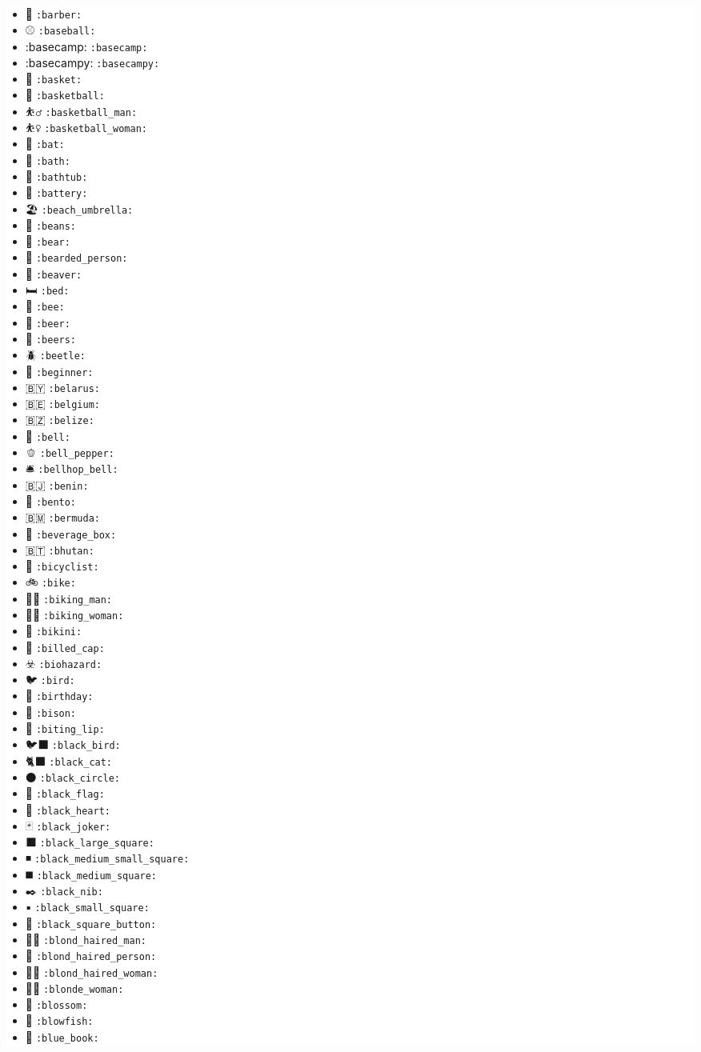 - :barber: `:barber:`
- :baseball: `:baseball:`
- :basecamp: `:basecamp:`
- :basecampy: `:basecampy:`
- :basket: `:basket:`
- :basketball: `:basketball:`
- :basketball_man: `:basketball_man:`
- :basketball_woman: `:basketball_woman:`
- :bat: `:bat:`
- :bath: `:bath:`
- :bathtub: `:bathtub:`
- :battery: `:battery:`
- :beach_umbrella: `:beach_umbrella:`
- :beans: `:beans:`
- :bear: `:bear:`
- :bearded_person: `:bearded_person:`
- :beaver: `:beaver:`
- :bed: `:bed:`
- :bee: `:bee:`
- :beer: `:beer:`
- :beers: `:beers:`
- :beetle: `:beetle:`
- :beginner: `:beginner:`
- :belarus: `:belarus:`
- :belgium: `:belgium:`
- :belize: `:belize:`
- :bell: `:bell:`
- :bell_pepper: `:bell_pepper:`
- :bellhop_bell: `:bellhop_bell:`
- :benin: `:benin:`
- :bento: `:bento:`
- :bermuda: `:bermuda:`
- :beverage_box: `:beverage_box:`
- :bhutan: `:bhutan:`
- :bicyclist: `:bicyclist:`
- :bike: `:bike:`
- :biking_man: `:biking_man:`
- :biking_woman: `:biking_woman:`
- :bikini: `:bikini:`
- :billed_cap: `:billed_cap:`
- :biohazard: `:biohazard:`
- :bird: `:bird:`
- :birthday: `:birthday:`
- :bison: `:bison:`
- :biting_lip: `:biting_lip:`
- :black_bird: `:black_bird:`
- :black_cat: `:black_cat:`
- :black_circle: `:black_circle:`
- :black_flag: `:black_flag:`
- :black_heart: `:black_heart:`
- :black_joker: `:black_joker:`
- :black_large_square: `:black_large_square:`
- :black_medium_small_square: `:black_medium_small_square:`
- :black_medium_square: `:black_medium_square:`
- :black_nib: `:black_nib:`
- :black_small_square: `:black_small_square:`
- :black_square_button: `:black_square_button:`
- :blond_haired_man: `:blond_haired_man:`
- :blond_haired_person: `:blond_haired_person:`
- :blond_haired_woman: `:blond_haired_woman:`
- :blonde_woman: `:blonde_woman:`
- :blossom: `:blossom:`
- :blowfish: `:blowfish:`
- :blue_book: `:blue_book:`